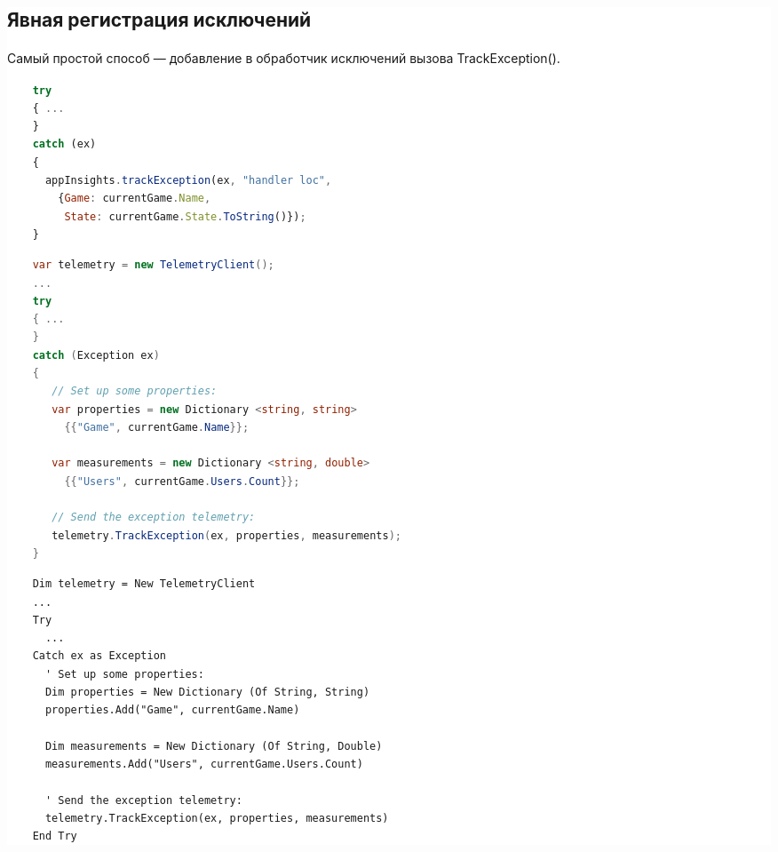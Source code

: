 ## <a name="reporting-exceptions-explicitly"></a>Явная регистрация исключений
Самый простой способ — добавление в обработчик исключений вызова TrackException().

```javascript
    try
    { ...
    }
    catch (ex)
    {
      appInsights.trackException(ex, "handler loc",
        {Game: currentGame.Name,
         State: currentGame.State.ToString()});
    }
```

```csharp
    var telemetry = new TelemetryClient();
    ...
    try
    { ...
    }
    catch (Exception ex)
    {
       // Set up some properties:
       var properties = new Dictionary <string, string>
         {{"Game", currentGame.Name}};

       var measurements = new Dictionary <string, double>
         {{"Users", currentGame.Users.Count}};

       // Send the exception telemetry:
       telemetry.TrackException(ex, properties, measurements);
    }
```

```VB
    Dim telemetry = New TelemetryClient
    ...
    Try
      ...
    Catch ex as Exception
      ' Set up some properties:
      Dim properties = New Dictionary (Of String, String)
      properties.Add("Game", currentGame.Name)

      Dim measurements = New Dictionary (Of String, Double)
      measurements.Add("Users", currentGame.Users.Count)

      ' Send the exception telemetry:
      telemetry.TrackException(ex, properties, measurements)
    End Try
```
